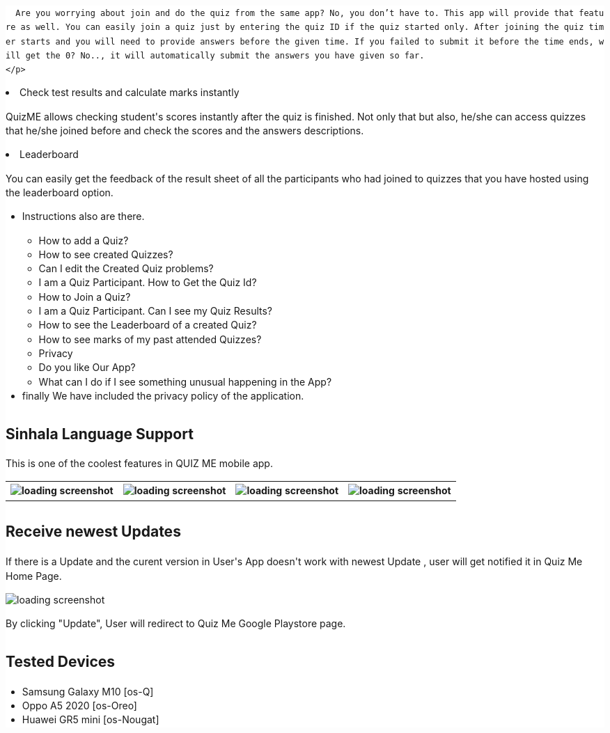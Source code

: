       Are you worrying about join and do the quiz from the same app? No, you don’t have to. This app will provide that feature as well. You can easily join a quiz just by entering the quiz ID if the quiz started only. After joining the quiz timer starts and you will need to provide answers before the given time. If you failed to submit it before the time ends, will get the 0? No.., it will automatically submit the answers you have given so far.
    </p>
  </li>
  <li>Check test results and calculate marks instantly
    <p>
      QuizME allows checking student's scores instantly after the quiz is finished. Not only that but also, he/she can access quizzes that he/she joined before and check the scores and the answers descriptions.
    </p>
  </li>
  <li>Leaderboard
    <p>
      You can easily get the feedback of the result sheet of all the participants who had joined to quizzes that you have hosted using the leaderboard option.
    </p>
  </li>
</ol>
<ul>
<li>Instructions also are there.</li>
<ul>
<li>How to add a Quiz?</li>
<li>How to see created Quizzes?</li>
<li>Can I edit the Created Quiz problems?</li>
<li>I am a Quiz Participant. How to Get the Quiz Id?</li>
<li>How to Join a Quiz?</li>
<li>I am a Quiz Participant. Can I see my Quiz Results?</li>
<li>How to see the Leaderboard of a created Quiz?</li>
<li>How to see marks of my past attended Quizzes?</li>
<li>Privacy</li>
<li>Do you like Our App?</li>
<li>What can I do if I see something unusual happening in the App?</li>
</ul>
<li>finally We have included the privacy policy of the application.</li>
</ul>
</ul>
<h2>Sinhala Language Support</h2>
  <p>This is one of the coolest features in QUIZ ME mobile app.</p>  
  <table style="width:100%">
  <tr>
    <th><img src="screenshots/s1.jpeg" alt="loading screenshot"  width="200" height="380"</th>
    <th><img src="screenshots/s2.jpeg" alt="loading screenshot"  width="200" height="380"</th> 
    <th><img src="screenshots/s3.jpeg" alt="loading screenshot"  width="200" height="380"</th>
    <th><img src="screenshots/s4.jpeg" alt="loading screenshot"  width="200" height="380"</th>
    </tr>
</table>
<h2>Receive newest Updates</h2>
<p>If there is a Update and the curent version in User's App doesn't work with newest Update , user will get notified it in Quiz Me Home Page.</p>
<div>
  <img src="screenshots/updates.jpeg" alt="loading screenshot"  width="200" height="400"/>
<div/> 
 <p>By clicking "Update", User will redirect to Quiz Me Google Playstore page.</p>
<h2>Tested Devices</h2>
<ul>
  <li>Samsung Galaxy M10 [os-Q]</li>
  <li>Oppo A5 2020 [os-Oreo]</li>
  <li>Huawei GR5 mini [os-Nougat]</li>